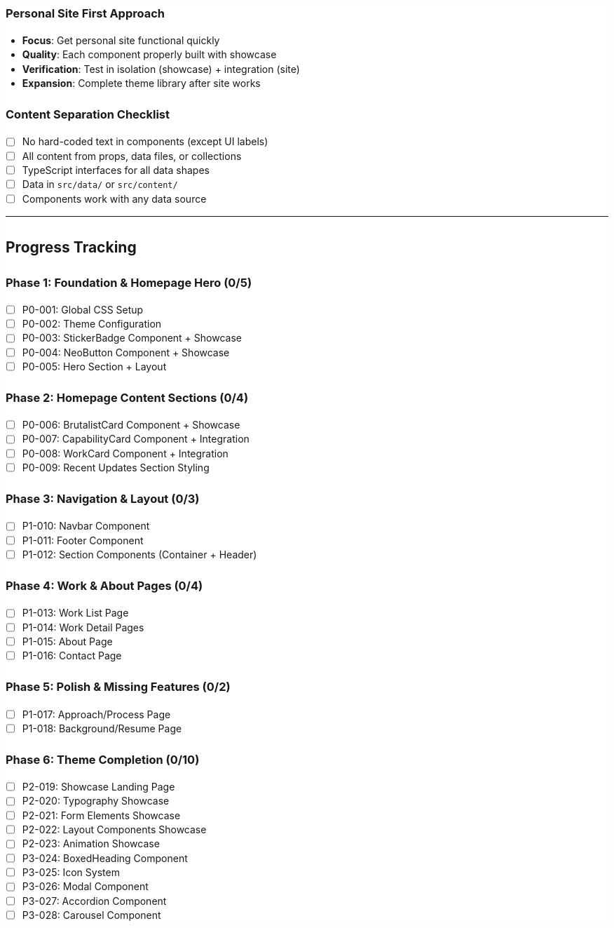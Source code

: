 ### Personal Site First Approach
- **Focus**: Get personal site functional quickly
- **Quality**: Each component properly built with showcase
- **Verification**: Test in isolation (showcase) + integration (site)
- **Expansion**: Complete theme library after site works

### Content Separation Checklist
- [ ] No hard-coded text in components (except UI labels)
- [ ] All content from props, data files, or collections
- [ ] TypeScript interfaces for all data shapes
- [ ] Data in `src/data/` or `src/content/`
- [ ] Components work with any data source

---

## Progress Tracking

### Phase 1: Foundation & Homepage Hero (0/5)
- [ ] P0-001: Global CSS Setup
- [ ] P0-002: Theme Configuration
- [ ] P0-003: StickerBadge Component + Showcase
- [ ] P0-004: NeoButton Component + Showcase
- [ ] P0-005: Hero Section + Layout

### Phase 2: Homepage Content Sections (0/4)
- [ ] P0-006: BrutalistCard Component + Showcase
- [ ] P0-007: CapabilityCard Component + Integration
- [ ] P0-008: WorkCard Component + Integration
- [ ] P0-009: Recent Updates Section Styling

### Phase 3: Navigation & Layout (0/3)
- [ ] P1-010: Navbar Component
- [ ] P1-011: Footer Component
- [ ] P1-012: Section Components (Container + Header)

### Phase 4: Work & About Pages (0/4)
- [ ] P1-013: Work List Page
- [ ] P1-014: Work Detail Pages
- [ ] P1-015: About Page
- [ ] P1-016: Contact Page

### Phase 5: Polish & Missing Features (0/2)
- [ ] P1-017: Approach/Process Page
- [ ] P1-018: Background/Resume Page

### Phase 6: Theme Completion (0/10)
- [ ] P2-019: Showcase Landing Page
- [ ] P2-020: Typography Showcase
- [ ] P2-021: Form Elements Showcase
- [ ] P2-022: Layout Components Showcase
- [ ] P2-023: Animation Showcase
- [ ] P3-024: BoxedHeading Component
- [ ] P3-025: Icon System
- [ ] P3-026: Modal Component
- [ ] P3-027: Accordion Component
- [ ] P3-028: Carousel Component
